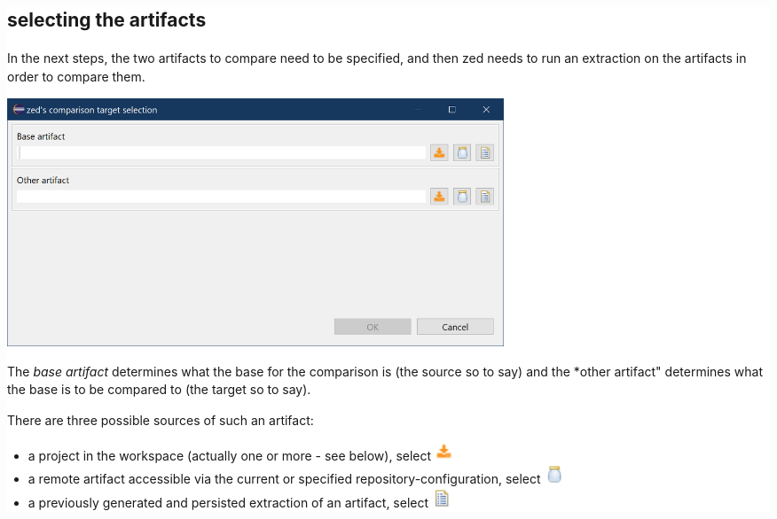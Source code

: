 ## selecting the artifacts

In the next steps, the two artifacts to compare need to be specified, and then zed needs to run an extraction on the artifacts in order to compare them. 

<style>
    img[alt=comparison-selection] {
        width: 40em;
    }
</style>

![comparison-selection](./images/comparison.select.1.png "target selection")

The *base artifact* determines what the base for the comparison is (the source so to say) and the *other artifact" determines what the base is to be compared to (the target so to say).


<style>
    img[alt=icon] {
        width: 1.5em;
    }
</style>


There are three possible sources of such an artifact: 
        
   - a project in the workspace (actually one or more - see below), select ![icon](./images/open.artifact.png "project")
   - a remote artifact accessible via the current or specified repository-configuration, select ![icon](./images/jar_obj.png "artifact")
   - a previously generated and persisted extraction of an artifact, select ![icon](./images/open.file.png "file") 
